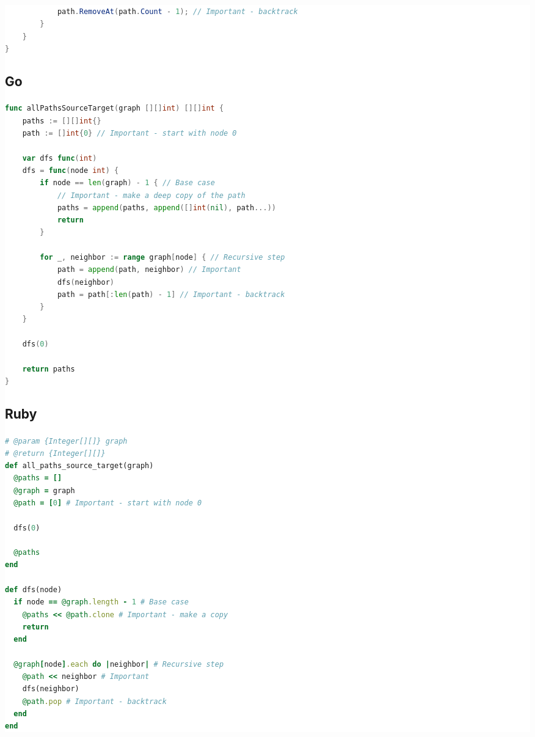 ```csharp
            path.RemoveAt(path.Count - 1); // Important - backtrack
        }
    }
}
```

## Go

```go
func allPathsSourceTarget(graph [][]int) [][]int {
    paths := [][]int{}
    path := []int{0} // Important - start with node 0
    
    var dfs func(int)
    dfs = func(node int) {
        if node == len(graph) - 1 { // Base case
            // Important - make a deep copy of the path
            paths = append(paths, append([]int(nil), path...))
            return
        }
        
        for _, neighbor := range graph[node] { // Recursive step
            path = append(path, neighbor) // Important
            dfs(neighbor)
            path = path[:len(path) - 1] // Important - backtrack
        }
    }
    
    dfs(0)

    return paths
}
```

## Ruby

```ruby
# @param {Integer[][]} graph
# @return {Integer[][]}
def all_paths_source_target(graph)
  @paths = []
  @graph = graph
  @path = [0] # Important - start with node 0

  dfs(0)

  @paths
end

def dfs(node)
  if node == @graph.length - 1 # Base case
    @paths << @path.clone # Important - make a copy
    return
  end

  @graph[node].each do |neighbor| # Recursive step
    @path << neighbor # Important
    dfs(neighbor)
    @path.pop # Important - backtrack
  end
end
```
